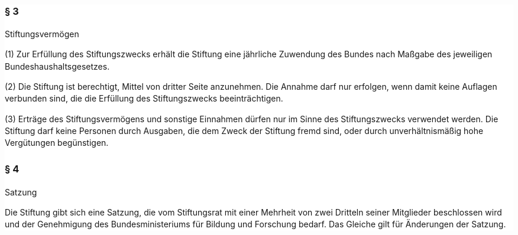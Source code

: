### § 3  
Stiftungsvermögen

<div>

<div class="jnhtml">

<div>

<div class="jurAbsatz">

(1) Zur Erfüllung des Stiftungszwecks erhält die Stiftung eine jährliche
Zuwendung des Bundes nach Maßgabe des jeweiligen
Bundeshaushaltsgesetzes.

</div>

<div class="jurAbsatz">

(2) Die Stiftung ist berechtigt, Mittel von dritter Seite anzunehmen.
Die Annahme darf nur erfolgen, wenn damit keine Auflagen verbunden sind,
die die Erfüllung des Stiftungszwecks beeinträchtigen.

</div>

<div class="jurAbsatz">

(3) Erträge des Stiftungsvermögens und sonstige Einnahmen dürfen nur im
Sinne des Stiftungszwecks verwendet werden. Die Stiftung darf keine
Personen durch Ausgaben, die dem Zweck der Stiftung fremd sind, oder
durch unverhältnismäßig hohe Vergütungen begünstigen.

</div>

</div>

</div>

</div>

<span id="BJNR200300002BJNE000400000.html"></span>

### § 4  
Satzung

<div>

<div class="jnhtml">

<div>

<div class="jurAbsatz">

Die Stiftung gibt sich eine Satzung, die vom Stiftungsrat mit einer
Mehrheit von zwei Dritteln seiner Mitglieder beschlossen wird und der
Genehmigung des Bundesministeriums für Bildung und Forschung bedarf. Das
Gleiche gilt für Änderungen der Satzung.

</div>

